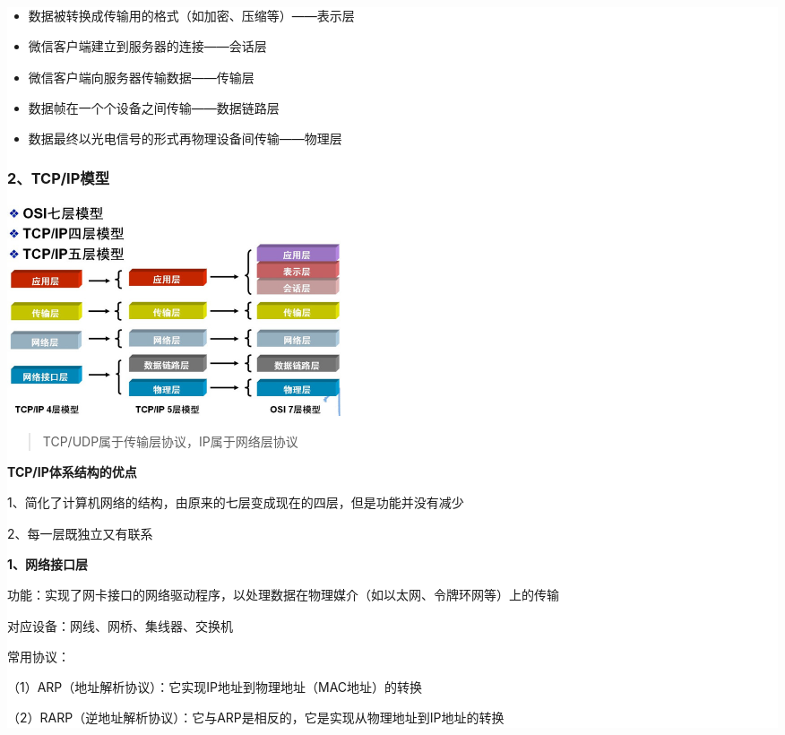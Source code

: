 + 数据被转换成传输用的格式（如加密、压缩等）——表示层

+ 微信客户端建立到服务器的连接——会话层

+ 微信客户端向服务器传输数据——传输层

+ 数据帧在一个个设备之间传输——数据链路层

+ 数据最终以光电信号的形式再物理设备间传输——物理层

### 2、TCP/IP模型

<img src="img/前端总结/tcp-ip模型.jpg" style="zoom:50%;" />

>  TCP/UDP属于传输层协议，IP属于网络层协议

**TCP/IP体系结构的优点**

1、简化了计算机网络的结构，由原来的七层变成现在的四层，但是功能并没有减少

2、每一层既独立又有联系

**1、网络接口层**

功能：实现了网卡接口的网络驱动程序，以处理数据在物理媒介（如以太网、令牌环网等）上的传输

对应设备：网线、网桥、集线器、交换机

常用协议：

​    （1）ARP（地址解析协议）：它实现IP地址到物理地址（MAC地址）的转换

​    （2）RARP（逆地址解析协议）：它与ARP是相反的，它是实现从物理地址到IP地址的转换
